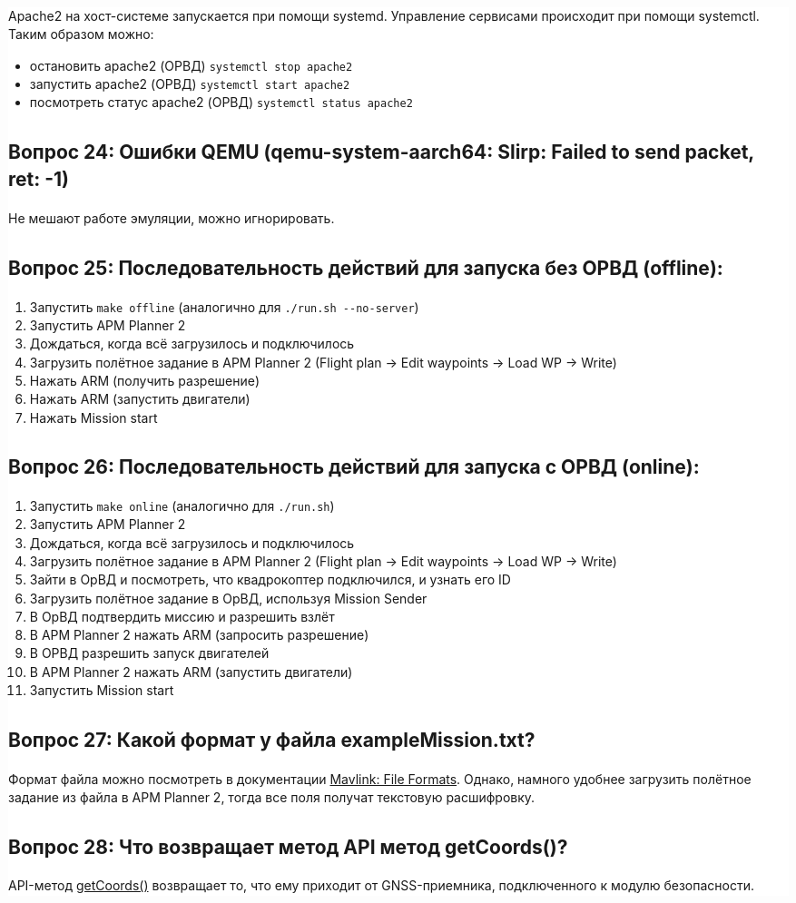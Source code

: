 Apache2 на хост-системе запускается при помощи systemd. Управление сервисами происходит при помощи systemctl. 
Таким образом можно:

- остановить apache2 (ОРВД) `systemctl stop apache2`
- запустить apache2 (ОРВД) `systemctl start apache2`
- посмотреть статус apache2 (ОРВД) `systemctl status apache2`

## Вопрос 24: Ошибки QEMU (qemu-system-aarch64: Slirp: Failed to send packet, ret: -1)

Не мешают работе эмуляции, можно игнорировать.

## Вопрос 25: Последовательность действий для запуска без ОРВД (offline):

  1. Запустить `make offline` (аналогично для `./run.sh --no-server`)
  2. Запустить APM Planner 2
  3. Дождаться, когда всё загрузилось и подключилось
  4. Загрузить полётное задание в APM Planner 2 (Flight plan -> Edit waypoints -> Load WP -> Write)
  5. Нажать ARM (получить разрешение)
  6. Нажать ARM (запустить двигатели)
  7. Нажать Mission start

## Вопрос 26: Последовательность действий для запуска с ОРВД (online):

  1. Запустить `make online` (аналогично для `./run.sh`)
  2. Запустить APM Planner 2
  3. Дождаться, когда всё загрузилось и подключилось
  4. Загрузить полётное задание в APM Planner 2 (Flight plan -> Edit waypoints -> Load WP -> Write)
  5. Зайти в ОрВД и посмотреть, что квадрокоптер подключился, и узнать его ID
  6. Загрузить полётное задание в ОрВД, используя Mission Sender
  7. В ОрВД подтвердить миссию и разрешить взлёт
  8. В APM Planner 2 нажать ARM (запросить разрешение)
  9. В ОРВД разрешить запуск двигателей
  10. В APM Planner 2 нажать ARM (запустить двигатели)
  11. Запустить Mission start

## Вопрос 27: Какой формат у файла exampleMission.txt?

Формат файла можно посмотреть в документации [Mavlink: File Formats](https://mavlink.io/en/file_formats/).
Однако, намного удобнее загрузить полётное задание из файла в APM Planner 2, тогда все поля получат текстовую расшифровку.

## Вопрос 28: Что возвращает метод API метод getCoords()?

API-метод [getCoords()](./API.md#int-getcoordsint32_t-latitude-int32_t-longitude-int32_t-altitude) возвращает то, что ему приходит от GNSS-приемника, подключенного к модулю безопасности.
